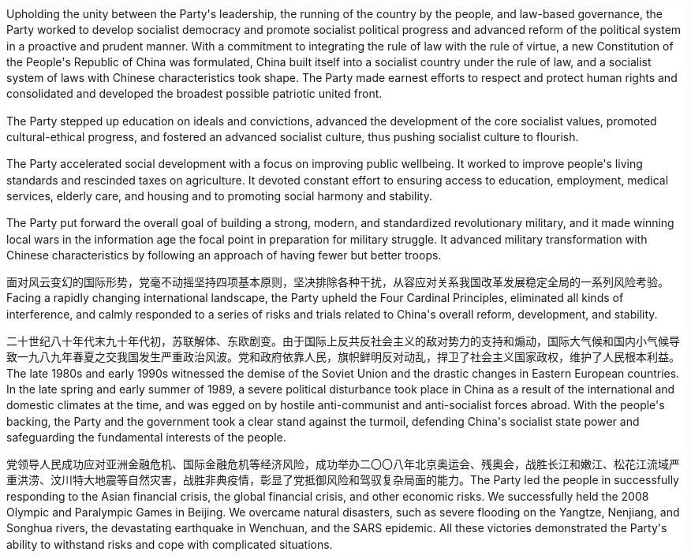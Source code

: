 Upholding the unity between the Party's leadership, the running of the
country by the people, and law-based governance, the Party worked to
develop socialist democracy and promote socialist political progress and
advanced reform of the political system in a proactive and prudent
manner. With a commitment to integrating the rule of law with the rule
of virtue, a new Constitution of the People's Republic of China was
formulated, China built itself into a socialist country under the rule
of law, and a socialist system of laws with Chinese characteristics took
shape. The Party made earnest efforts to respect and protect human
rights and consolidated and developed the broadest possible patriotic
united front.

The Party stepped up education on ideals and convictions, advanced the
development of the core socialist values, promoted cultural-ethical
progress, and fostered an advanced socialist culture, thus pushing
socialist culture to flourish.

The Party accelerated social development with a focus on improving
public wellbeing. It worked to improve people's living standards and
rescinded taxes on agriculture. It devoted constant effort to ensuring
access to education, employment, medical services, elderly care, and
housing and to promoting social harmony and stability.

The Party put forward the overall goal of building a strong, modern, and
standardized revolutionary military, and it made winning local wars in
the information age the focal point in preparation for military
struggle. It advanced military transformation with Chinese
characteristics by following an approach of having fewer but better
troops.

面对风云变幻的国际形势，党毫不动摇坚持四项基本原则，坚决排除各种干扰，从容应对关系我国改革发展稳定全局的一系列风险考验。Facing
a rapidly changing international landscape, the Party upheld the Four
Cardinal Principles, eliminated all kinds of interference, and calmly
responded to a series of risks and trials related to China's overall
reform, development, and stability.

二十世纪八十年代末九十年代初，苏联解体、东欧剧变。由于国际上反共反社会主义的敌对势力的支持和煽动，国际大气候和国内小气候导致一九八九年春夏之交我国发生严重政治风波。党和政府依靠人民，旗帜鲜明反对动乱，捍卫了社会主义国家政权，维护了人民根本利益。The
late 1980s and early 1990s witnessed the demise of the Soviet Union and
the drastic changes in Eastern European countries. In the late spring
and early summer of 1989, a severe political disturbance took place in
China as a result of the international and domestic climates at the
time, and was egged on by hostile anti-communist and anti-socialist
forces abroad. With the people's backing, the Party and the government
took a clear stand against the turmoil, defending China's socialist
state power and safeguarding the fundamental interests of the people.

党领导人民成功应对亚洲金融危机、国际金融危机等经济风险，成功举办二〇〇八年北京奥运会、残奥会，战胜长江和嫩江、松花江流域严重洪涝、汶川特大地震等自然灾害，战胜非典疫情，彰显了党抵御风险和驾驭复杂局面的能力。The
Party led the people in successfully responding to the Asian financial
crisis, the global financial crisis, and other economic risks. We
successfully held the 2008 Olympic and Paralympic Games in Beijing. We
overcame natural disasters, such as severe flooding on the Yangtze,
Nenjiang, and Songhua rivers, the devastating earthquake in Wenchuan,
and the SARS epidemic. All these victories demonstrated the Party's
ability to withstand risks and cope with complicated situations.
